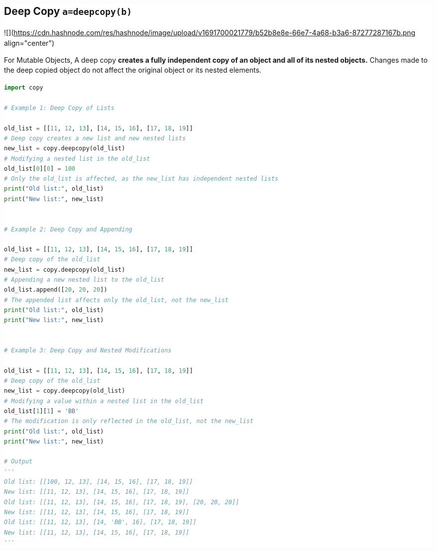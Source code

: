 ## **Deep Copy** `a=deepcopy(b)`

![](https://cdn.hashnode.com/res/hashnode/image/upload/v1691700021779/b52b8e8e-66e7-4a68-b3a6-87277287167b.png align="center")

For Mutable Objects, A deep copy **creates a fully independent copy of an object and all of its nested objects.** Changes made to the deep copied object do not affect the original object or its nested elements.

```python
import copy

# Example 1: Deep Copy of Lists

old_list = [[11, 12, 13], [14, 15, 16], [17, 18, 19]]
# Deep copy creates a new list and new nested lists
new_list = copy.deepcopy(old_list)
# Modifying a nested list in the old_list
old_list[0][0] = 100
# Only the old_list is affected, as the new_list has independent nested lists
print("Old list:", old_list)
print("New list:", new_list)


# Example 2: Deep Copy and Appending

old_list = [[11, 12, 13], [14, 15, 16], [17, 18, 19]]
# Deep copy of the old_list
new_list = copy.deepcopy(old_list)
# Appending a new nested list to the old_list
old_list.append([20, 20, 20])
# The appended list affects only the old_list, not the new_list
print("Old list:", old_list)
print("New list:", new_list)


# Example 3: Deep Copy and Nested Modifications

old_list = [[11, 12, 13], [14, 15, 16], [17, 18, 19]]
# Deep copy of the old_list
new_list = copy.deepcopy(old_list)
# Modifying a value within a nested list in the old_list
old_list[1][1] = 'BB'
# The modification is only reflected in the old_list, not the new_list
print("Old list:", old_list)
print("New list:", new_list)

# Output
'''
Old list: [[100, 12, 13], [14, 15, 16], [17, 18, 19]]
New list: [[11, 12, 13], [14, 15, 16], [17, 18, 19]]
Old list: [[11, 12, 13], [14, 15, 16], [17, 18, 19], [20, 20, 20]]
New list: [[11, 12, 13], [14, 15, 16], [17, 18, 19]]
Old list: [[11, 12, 13], [14, 'BB', 16], [17, 18, 19]]
New list: [[11, 12, 13], [14, 15, 16], [17, 18, 19]]
'''
```
